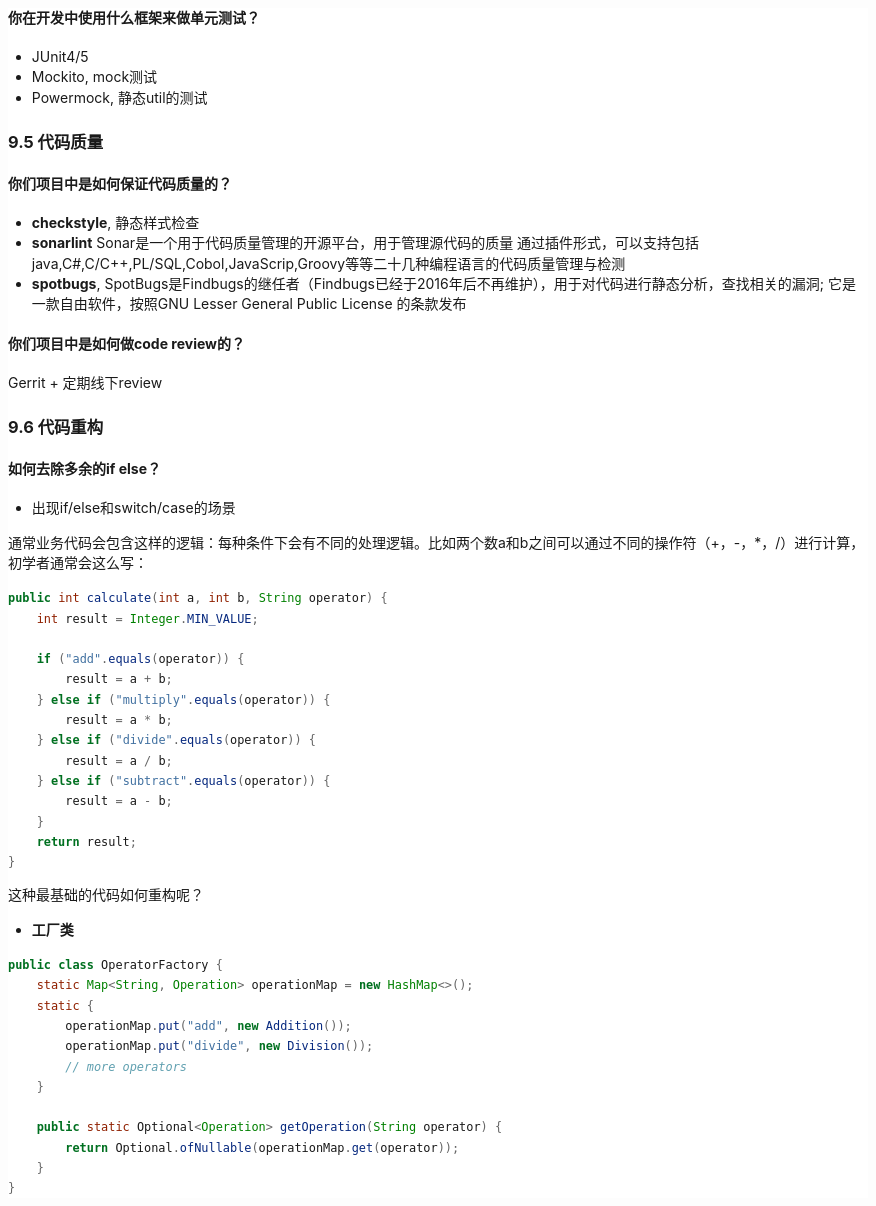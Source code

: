 #### 你在开发中使用什么框架来做单元测试？

- JUnit4/5
- Mockito, mock测试
- Powermock, 静态util的测试

### 9.5 代码质量

#### 你们项目中是如何保证代码质量的？

- **checkstyle**, 静态样式检查
- **sonarlint** Sonar是一个用于代码质量管理的开源平台，用于管理源代码的质量 通过插件形式，可以支持包括java,C#,C/C++,PL/SQL,Cobol,JavaScrip,Groovy等等二十几种编程语言的代码质量管理与检测
- **spotbugs**, SpotBugs是Findbugs的继任者（Findbugs已经于2016年后不再维护），用于对代码进行静态分析，查找相关的漏洞; 它是一款自由软件，按照GNU Lesser General Public License 的条款发布

#### 你们项目中是如何做code review的？

Gerrit + 定期线下review

### 9.6 代码重构

#### 如何去除多余的if else？

- 出现if/else和switch/case的场景

通常业务代码会包含这样的逻辑：每种条件下会有不同的处理逻辑。比如两个数a和b之间可以通过不同的操作符（+，-，*，/）进行计算，初学者通常会这么写：

```java
public int calculate(int a, int b, String operator) {
    int result = Integer.MIN_VALUE;
 
    if ("add".equals(operator)) {
        result = a + b;
    } else if ("multiply".equals(operator)) {
        result = a * b;
    } else if ("divide".equals(operator)) {
        result = a / b;
    } else if ("subtract".equals(operator)) {
        result = a - b;
    }
    return result;
}   
```

这种最基础的代码如何重构呢？

- **工厂类**

```java
public class OperatorFactory {
    static Map<String, Operation> operationMap = new HashMap<>();
    static {
        operationMap.put("add", new Addition());
        operationMap.put("divide", new Division());
        // more operators
    }
 
    public static Optional<Operation> getOperation(String operator) {
        return Optional.ofNullable(operationMap.get(operator));
    }
} 
```
